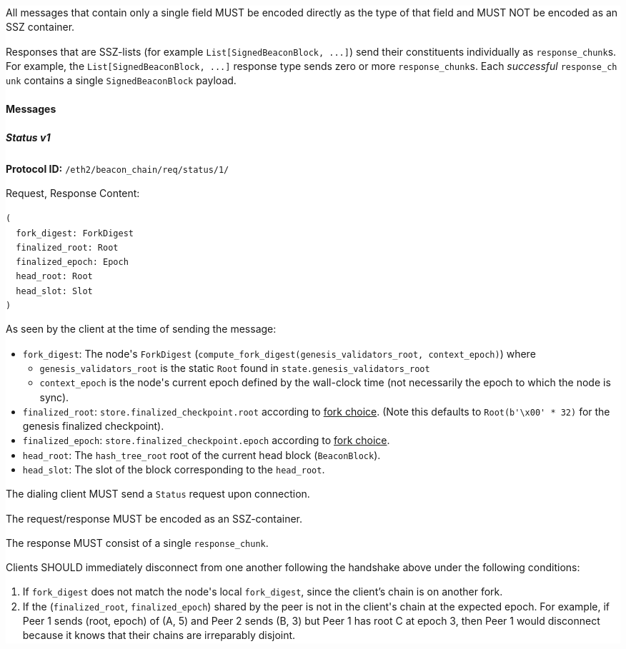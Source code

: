 All messages that contain only a single field MUST be encoded directly as the
type of that field and MUST NOT be encoded as an SSZ container.

Responses that are SSZ-lists (for example `List[SignedBeaconBlock, ...]`) send
their constituents individually as `response_chunk`s. For example, the
`List[SignedBeaconBlock, ...]` response type sends zero or more
`response_chunk`s. Each _successful_ `response_chunk` contains a single
`SignedBeaconBlock` payload.

#### Messages

##### Status v1

**Protocol ID:** `/eth2/beacon_chain/req/status/1/`

Request, Response Content:

```
(
  fork_digest: ForkDigest
  finalized_root: Root
  finalized_epoch: Epoch
  head_root: Root
  head_slot: Slot
)
```

As seen by the client at the time of sending the message:

- `fork_digest`: The node's `ForkDigest`
  (`compute_fork_digest(genesis_validators_root, context_epoch)`) where
  - `genesis_validators_root` is the static `Root` found in
    `state.genesis_validators_root`
  - `context_epoch` is the node's current epoch defined by the wall-clock time
    (not necessarily the epoch to which the node is sync).
- `finalized_root`: `store.finalized_checkpoint.root` according to
  [fork choice](./fork-choice.md). (Note this defaults to `Root(b'\x00' * 32)`
  for the genesis finalized checkpoint).
- `finalized_epoch`: `store.finalized_checkpoint.epoch` according to
  [fork choice](./fork-choice.md).
- `head_root`: The `hash_tree_root` root of the current head block
  (`BeaconBlock`).
- `head_slot`: The slot of the block corresponding to the `head_root`.

The dialing client MUST send a `Status` request upon connection.

The request/response MUST be encoded as an SSZ-container.

The response MUST consist of a single `response_chunk`.

Clients SHOULD immediately disconnect from one another following the handshake
above under the following conditions:

1. If `fork_digest` does not match the node's local `fork_digest`, since the
   client’s chain is on another fork.
2. If the (`finalized_root`, `finalized_epoch`) shared by the peer is not in the
   client's chain at the expected epoch. For example, if Peer 1 sends (root,
   epoch) of (A, 5) and Peer 2 sends (B, 3) but Peer 1 has root C at epoch 3,
   then Peer 1 would disconnect because it knows that their chains are
   irreparably disjoint.

